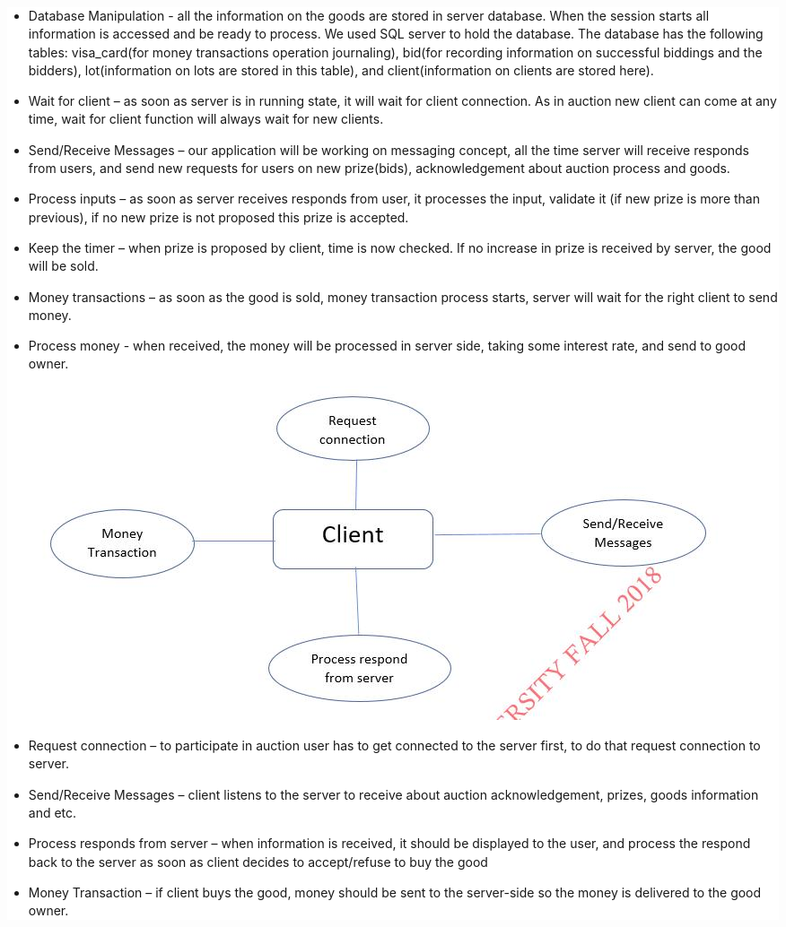 -   Database Manipulation - all the information on the goods are stored
    in server database. When the session starts all information is
    accessed and be ready to process. We used SQL server to hold the
    database. The database has the following tables: visa\_card(for
    money transactions operation journaling), bid(for recording
    information on successful biddings and the bidders), lot(information
    on lots are stored in this table), and client(information on clients
    are stored here).
    
-   Wait for client – as soon as server is in running state, it will
    wait for client connection. As in auction new client can come at any
    time, wait for client function will always wait for new clients.
    
-   Send/Receive Messages – our application will be working on messaging
    concept, all the time server will receive responds from users, and
    send new requests for users on new prize(bids), acknowledgement
    about auction process and goods.
    
-   Process inputs – as soon as server receives responds from user, it
    processes the input, validate it (if new prize is more than
    previous), if no new prize is not proposed this prize is accepted.
    
-   Keep the timer – when prize is proposed by client, time is now
    checked. If no increase in prize is received by server, the good
    will be sold.
    
-   Money transactions – as soon as the good is sold, money transaction
    process starts, server will wait for the right client to send money.
    
-   Process money - when received, the money will be processed in server
    side, taking some interest rate, and send to good owner.
    
    ![](meta/2.jpg)

-   Request connection – to participate in auction user has to get
    connected to the server first, to do that request connection to
    server.
-   Send/Receive Messages – client listens to the server to receive
    about auction acknowledgement, prizes, goods information and etc.
-   Process responds from server – when information is received, it
    should be displayed to the user, and process the respond back to the
    server as soon as client decides to accept/refuse to buy the good
-   Money Transaction – if client buys the good, money should be sent to
    the server-side so the money is delivered to the good owner.
